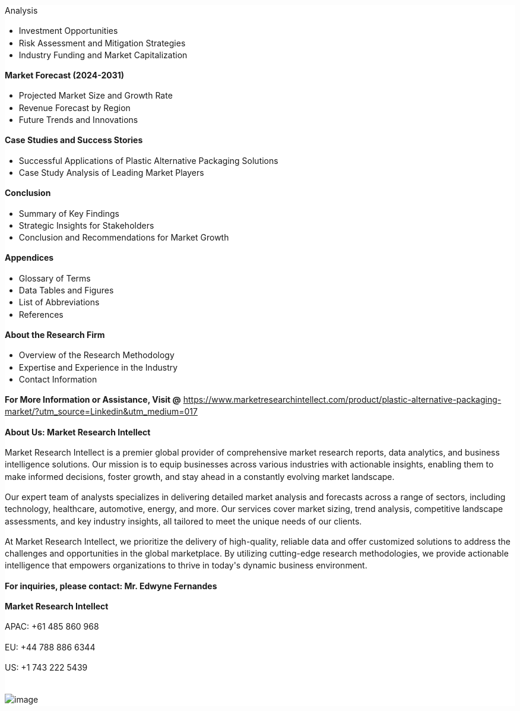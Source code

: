 Analysis</strong></p><ul><li>Investment Opportunities</li><li>Risk Assessment and Mitigation Strategies</li><li>Industry Funding and Market Capitalization</li></ul><p><strong>Market Forecast (2024-2031)</strong></p><ul><li>Projected Market Size and Growth Rate</li><li>Revenue Forecast by Region</li><li>Future Trends and Innovations</li></ul><p><strong>Case Studies and Success Stories</strong></p><ul><li>Successful Applications of Plastic Alternative Packaging Solutions</li><li>Case Study Analysis of Leading Market Players</li></ul><p><strong>Conclusion</strong></p><ul><li>Summary of Key Findings</li><li>Strategic Insights for Stakeholders</li><li>Conclusion and Recommendations for Market Growth</li></ul><p><strong>Appendices</strong></p><ul><li>Glossary of Terms</li><li>Data Tables and Figures</li><li>List of Abbreviations</li><li>References</li></ul><p><strong>About the Research Firm</strong></p><ul><li>Overview of the Research Methodology</li><li>Expertise and Experience in the Industry</li><li>Contact Information</li></ul></div><div class="article-main__content" data-test-id="publishing-text-block"><p><span class="font-[700]"><strong>For More Information or Assistance, Visit @</strong>&nbsp;<a href="https://www.marketresearchintellect.com/product/plastic-alternative-packaging-market/?utm_source=Linkedin&utm_medium=017">https://www.marketresearchintellect.com/product/plastic-alternative-packaging-market/?utm_source=Linkedin&utm_medium=017</a></span></p><p><strong>About Us: Market Research Intellect</strong></p><p>Market Research Intellect is a premier global provider of comprehensive market research reports, data analytics, and business intelligence solutions. Our mission is to equip businesses across various industries with actionable insights, enabling them to make informed decisions, foster growth, and stay ahead in a constantly evolving market landscape.</p><p>Our expert team of analysts specializes in delivering detailed market analysis and forecasts across a range of sectors, including technology, healthcare, automotive, energy, and more. Our services cover market sizing, trend analysis, competitive landscape assessments, and key industry insights, all tailored to meet the unique needs of our clients.</p><p>At Market Research Intellect, we prioritize the delivery of high-quality, reliable data and offer customized solutions to address the challenges and opportunities in the global marketplace. By utilizing cutting-edge research methodologies, we provide actionable intelligence that empowers organizations to thrive in today's dynamic business environment.</p><p><strong>For inquiries, please contact: Mr. Edwyne Fernandes</strong></p><p><strong>Market Research Intellect</strong></p><p>APAC: +61 485 860 968</p><p>EU: +44 788 886 6344</p><p>US: +1 743 222 5439</p></div><div class="article-main__content" data-test-id="publishing-text-block">&nbsp;</div>
![image](https://github.com/user-attachments/assets/659a91cc-ea36-469a-acaf-0bcc8748c6c1)
